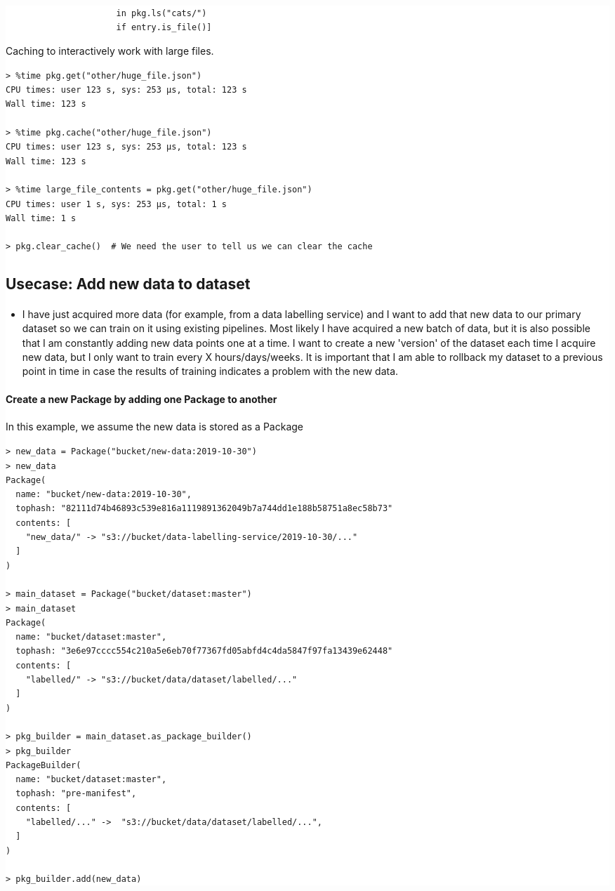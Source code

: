```
                      in pkg.ls("cats/")
                      if entry.is_file()]
```

Caching to interactively work with large files.
```
> %time pkg.get("other/huge_file.json")
CPU times: user 123 s, sys: 253 µs, total: 123 s
Wall time: 123 s

> %time pkg.cache("other/huge_file.json")
CPU times: user 123 s, sys: 253 µs, total: 123 s
Wall time: 123 s

> %time large_file_contents = pkg.get("other/huge_file.json")
CPU times: user 1 s, sys: 253 µs, total: 1 s
Wall time: 1 s

> pkg.clear_cache()  # We need the user to tell us we can clear the cache
```


## Usecase: Add new data to dataset
- I have just acquired more data (for example, from a data labelling service) and I want to add that new data to our primary dataset so we can train on it using existing pipelines. Most likely I have acquired a new batch of data, but it is also possible that I am constantly adding new data points one at a time. I want to create a new 'version' of the dataset each time I acquire new data, but I only want to train every X hours/days/weeks. It is important that I am able to rollback my dataset to a previous point in time in case the results of training indicates a problem with the new data.

#### Create a new Package by adding one Package to another
In this example, we assume the new data is stored as a Package
```
> new_data = Package("bucket/new-data:2019-10-30")
> new_data
Package(
  name: "bucket/new-data:2019-10-30",
  tophash: "82111d74b46893c539e816a1119891362049b7a744dd1e188b58751a8ec58b73"
  contents: [
    "new_data/" -> "s3://bucket/data-labelling-service/2019-10-30/..."
  ]
)

> main_dataset = Package("bucket/dataset:master")
> main_dataset
Package(
  name: "bucket/dataset:master",
  tophash: "3e6e97cccc554c210a5e6eb70f77367fd05abfd4c4da5847f97fa13439e62448"
  contents: [
    "labelled/" -> "s3://bucket/data/dataset/labelled/..."
  ]
)

> pkg_builder = main_dataset.as_package_builder()
> pkg_builder
PackageBuilder(
  name: "bucket/dataset:master",
  tophash: "pre-manifest",
  contents: [
    "labelled/..." ->  "s3://bucket/data/dataset/labelled/...",
  ]
)

> pkg_builder.add(new_data)
```